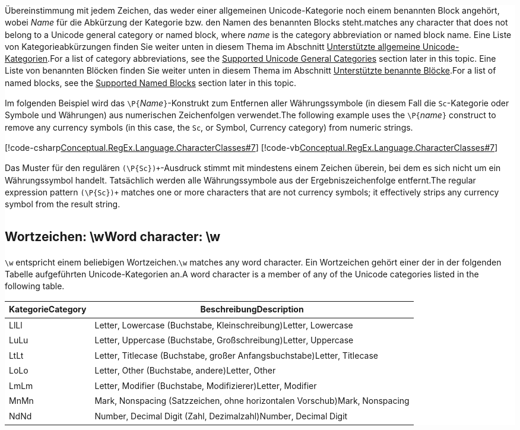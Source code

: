  <span data-ttu-id="12c06-256">Übereinstimmung mit jedem Zeichen, das weder einer allgemeinen Unicode-Kategorie noch einem benannten Block angehört, wobei *Name* für die Abkürzung der Kategorie bzw. den Namen des benannten Blocks steht.</span><span class="sxs-lookup"><span data-stu-id="12c06-256">matches any character that does not belong to a Unicode general category or named block, where *name* is the category abbreviation or named block name.</span></span> <span data-ttu-id="12c06-257">Eine Liste von Kategorieabkürzungen finden Sie weiter unten in diesem Thema im Abschnitt [Unterstützte allgemeine Unicode-Kategorien](#SupportedUnicodeGeneralCategories).</span><span class="sxs-lookup"><span data-stu-id="12c06-257">For a list of category abbreviations, see the [Supported Unicode General Categories](#SupportedUnicodeGeneralCategories) section later in this topic.</span></span> <span data-ttu-id="12c06-258">Eine Liste von benannten Blöcken finden Sie weiter unten in diesem Thema im Abschnitt [Unterstützte benannte Blöcke](#SupportedNamedBlocks).</span><span class="sxs-lookup"><span data-stu-id="12c06-258">For a list of named blocks, see the [Supported Named Blocks](#SupportedNamedBlocks) section later in this topic.</span></span>  
  
 <span data-ttu-id="12c06-259">Im folgenden Beispiel wird das `\P{`*Name*`}`-Konstrukt zum Entfernen aller Währungssymbole (in diesem Fall die `Sc`-Kategorie oder Symbole und Währungen) aus numerischen Zeichenfolgen verwendet.</span><span class="sxs-lookup"><span data-stu-id="12c06-259">The following example uses the `\P{`*name*`}` construct to remove any currency symbols (in this case, the `Sc`, or Symbol, Currency category) from numeric strings.</span></span>  
  
 [!code-csharp[Conceptual.RegEx.Language.CharacterClasses#7](../../../samples/snippets/csharp/VS_Snippets_CLR/conceptual.regex.language.characterclasses/cs/notcategory1.cs#7)]
 [!code-vb[Conceptual.RegEx.Language.CharacterClasses#7](../../../samples/snippets/visualbasic/VS_Snippets_CLR/conceptual.regex.language.characterclasses/vb/notcategory1.vb#7)]  
  
 <span data-ttu-id="12c06-260">Das Muster für den regulären `(\P{Sc})+`-Ausdruck stimmt mit mindestens einem Zeichen überein, bei dem es sich nicht um ein Währungssymbol handelt. Tatsächlich werden alle Währungssymbole aus der Ergebniszeichenfolge entfernt.</span><span class="sxs-lookup"><span data-stu-id="12c06-260">The regular expression pattern `(\P{Sc})+` matches one or more characters that are not currency symbols; it effectively strips any currency symbol from the result string.</span></span>  
  
<a name="WordCharacter"></a>
## <a name="word-character-w"></a><span data-ttu-id="12c06-261">Wortzeichen: \w</span><span class="sxs-lookup"><span data-stu-id="12c06-261">Word character: \w</span></span>  
 <span data-ttu-id="12c06-262">`\w` entspricht einem beliebigen Wortzeichen.</span><span class="sxs-lookup"><span data-stu-id="12c06-262">`\w` matches any word character.</span></span> <span data-ttu-id="12c06-263">Ein Wortzeichen gehört einer der in der folgenden Tabelle aufgeführten Unicode-Kategorien an.</span><span class="sxs-lookup"><span data-stu-id="12c06-263">A word character is a member of any of the Unicode categories listed in the following table.</span></span>  
  
|<span data-ttu-id="12c06-264">Kategorie</span><span class="sxs-lookup"><span data-stu-id="12c06-264">Category</span></span>|<span data-ttu-id="12c06-265">Beschreibung</span><span class="sxs-lookup"><span data-stu-id="12c06-265">Description</span></span>|  
|--------------|-----------------|  
|<span data-ttu-id="12c06-266">Ll</span><span class="sxs-lookup"><span data-stu-id="12c06-266">Ll</span></span>|<span data-ttu-id="12c06-267">Letter, Lowercase (Buchstabe, Kleinschreibung)</span><span class="sxs-lookup"><span data-stu-id="12c06-267">Letter, Lowercase</span></span>|  
|<span data-ttu-id="12c06-268">Lu</span><span class="sxs-lookup"><span data-stu-id="12c06-268">Lu</span></span>|<span data-ttu-id="12c06-269">Letter, Uppercase (Buchstabe, Großschreibung)</span><span class="sxs-lookup"><span data-stu-id="12c06-269">Letter, Uppercase</span></span>|  
|<span data-ttu-id="12c06-270">Lt</span><span class="sxs-lookup"><span data-stu-id="12c06-270">Lt</span></span>|<span data-ttu-id="12c06-271">Letter, Titlecase (Buchstabe, großer Anfangsbuchstabe)</span><span class="sxs-lookup"><span data-stu-id="12c06-271">Letter, Titlecase</span></span>|  
|<span data-ttu-id="12c06-272">Lo</span><span class="sxs-lookup"><span data-stu-id="12c06-272">Lo</span></span>|<span data-ttu-id="12c06-273">Letter, Other (Buchstabe, andere)</span><span class="sxs-lookup"><span data-stu-id="12c06-273">Letter, Other</span></span>|  
|<span data-ttu-id="12c06-274">Lm</span><span class="sxs-lookup"><span data-stu-id="12c06-274">Lm</span></span>|<span data-ttu-id="12c06-275">Letter, Modifier (Buchstabe, Modifizierer)</span><span class="sxs-lookup"><span data-stu-id="12c06-275">Letter, Modifier</span></span>|  
|<span data-ttu-id="12c06-276">Mn</span><span class="sxs-lookup"><span data-stu-id="12c06-276">Mn</span></span>|<span data-ttu-id="12c06-277">Mark, Nonspacing (Satzzeichen, ohne horizontalen Vorschub)</span><span class="sxs-lookup"><span data-stu-id="12c06-277">Mark, Nonspacing</span></span>|  
|<span data-ttu-id="12c06-278">Nd</span><span class="sxs-lookup"><span data-stu-id="12c06-278">Nd</span></span>|<span data-ttu-id="12c06-279">Number, Decimal Digit (Zahl, Dezimalzahl)</span><span class="sxs-lookup"><span data-stu-id="12c06-279">Number, Decimal Digit</span></span>|  